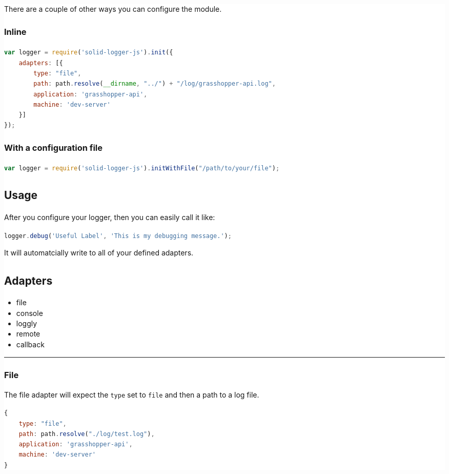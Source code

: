 There are a couple of other ways you can configure the module.

### Inline

```javascript
var logger = require('solid-logger-js').init({
    adapters: [{
        type: "file",
        path: path.resolve(__dirname, "../") + "/log/grasshopper-api.log",
        application: 'grasshopper-api',
        machine: 'dev-server'
    }]
});
```

### With a configuration file

```javascript
var logger = require('solid-logger-js').initWithFile("/path/to/your/file");
```

## Usage

After you configure your logger, then you can easily call it like:

```javascript
logger.debug('Useful Label', 'This is my debugging message.');
```

It will automatcially write to all of your defined adapters.


## Adapters

* file
* console
* loggly
* remote
* callback

---

### File

The file adapter will expect the `type` set to `file` and then a path to a log file.

```javascript
{
    type: "file",
    path: path.resolve("./log/test.log"),
    application: 'grasshopper-api',
    machine: 'dev-server'
}
```
